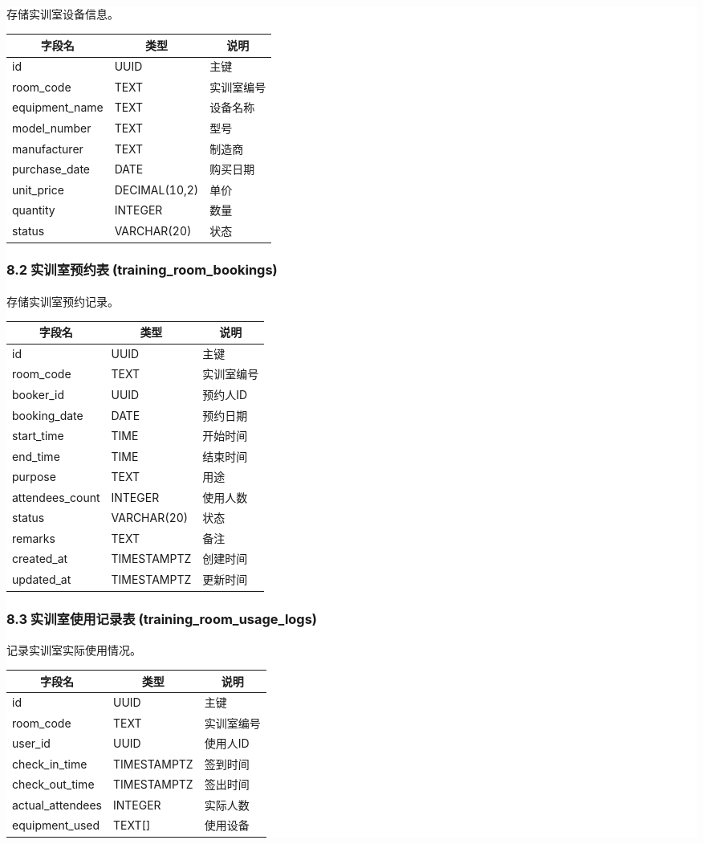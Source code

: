 存储实训室设备信息。

| 字段名 | 类型 | 说明 |
|--------|------|------|
| id | UUID | 主键 |
| room_code | TEXT | 实训室编号 |
| equipment_name | TEXT | 设备名称 |
| model_number | TEXT | 型号 |
| manufacturer | TEXT | 制造商 |
| purchase_date | DATE | 购买日期 |
| unit_price | DECIMAL(10,2) | 单价 |
| quantity | INTEGER | 数量 |
| status | VARCHAR(20) | 状态 |

### 8.2 实训室预约表 (training_room_bookings)

存储实训室预约记录。

| 字段名 | 类型 | 说明 |
|--------|------|------|
| id | UUID | 主键 |
| room_code | TEXT | 实训室编号 |
| booker_id | UUID | 预约人ID |
| booking_date | DATE | 预约日期 |
| start_time | TIME | 开始时间 |
| end_time | TIME | 结束时间 |
| purpose | TEXT | 用途 |
| attendees_count | INTEGER | 使用人数 |
| status | VARCHAR(20) | 状态 |
| remarks | TEXT | 备注 |
| created_at | TIMESTAMPTZ | 创建时间 |
| updated_at | TIMESTAMPTZ | 更新时间 |

### 8.3 实训室使用记录表 (training_room_usage_logs)

记录实训室实际使用情况。

| 字段名 | 类型 | 说明 |
|--------|------|------|
| id | UUID | 主键 |
| room_code | TEXT | 实训室编号 |
| user_id | UUID | 使用人ID |
| check_in_time | TIMESTAMPTZ | 签到时间 |
| check_out_time | TIMESTAMPTZ | 签出时间 |
| actual_attendees | INTEGER | 实际人数 |
| equipment_used | TEXT[] | 使用设备 |